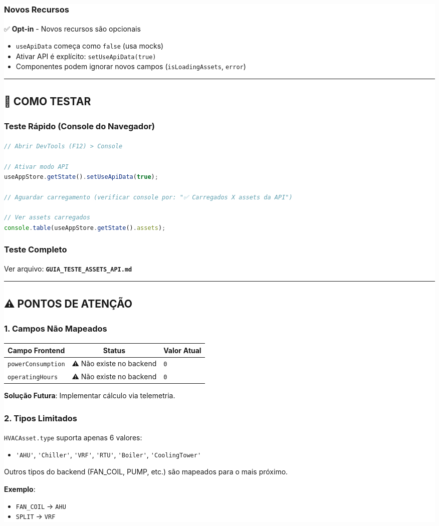 ### **Novos Recursos**
✅ **Opt-in** - Novos recursos são opcionais

- `useApiData` começa como `false` (usa mocks)
- Ativar API é explícito: `setUseApiData(true)`
- Componentes podem ignorar novos campos (`isLoadingAssets`, `error`)

---

## 🧪 **COMO TESTAR**

### **Teste Rápido (Console do Navegador)**

```javascript
// Abrir DevTools (F12) > Console

// Ativar modo API
useAppStore.getState().setUseApiData(true);

// Aguardar carregamento (verificar console por: "✅ Carregados X assets da API")

// Ver assets carregados
console.table(useAppStore.getState().assets);
```

### **Teste Completo**

Ver arquivo: **`GUIA_TESTE_ASSETS_API.md`**

---

## ⚠️ **PONTOS DE ATENÇÃO**

### **1. Campos Não Mapeados**

| Campo Frontend | Status | Valor Atual |
|----------------|--------|-------------|
| `powerConsumption` | ⚠️ Não existe no backend | `0` |
| `operatingHours` | ⚠️ Não existe no backend | `0` |

**Solução Futura**: Implementar cálculo via telemetria.

### **2. Tipos Limitados**

`HVACAsset.type` suporta apenas 6 valores:
- `'AHU'`, `'Chiller'`, `'VRF'`, `'RTU'`, `'Boiler'`, `'CoolingTower'`

Outros tipos do backend (FAN_COIL, PUMP, etc.) são mapeados para o mais próximo.

**Exemplo**: 
- `FAN_COIL` → `AHU`
- `SPLIT` → `VRF`
